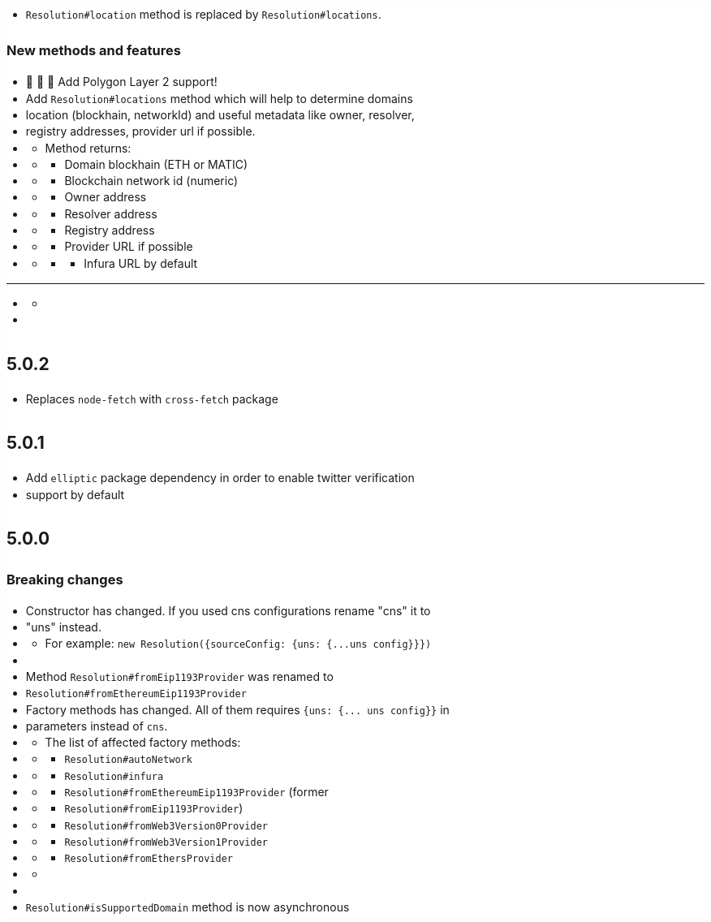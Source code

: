 - `Resolution#location` method is replaced by `Resolution#locations`.

### New methods and features

- 🎉 🎉 🎉 Add Polygon Layer 2 support!
- Add `Resolution#locations` method which will help to determine domains
- location (blockhain, networkId) and useful metadata like owner, resolver,
- registry addresses, provider url if possible.
- - Method returns:
- - - Domain blockhain (ETH or MATIC)
- - - Blockchain network id (numeric)
- - - Owner address
- - - Resolver address
- - - Registry address
- - - Provider URL if possible
- - - - Infura URL by default
- - - 
- - 
- 

## 5.0.2

- Replaces `node-fetch` with `cross-fetch` package

## 5.0.1

- Add `elliptic` package dependency in order to enable twitter verification
- support by default

## 5.0.0

### Breaking changes

- Constructor has changed. If you used cns configurations rename "cns" it to
- "uns" instead.
- - For example: `new Resolution({sourceConfig: {uns: {...uns config}}})`
- 
- Method `Resolution#fromEip1193Provider` was renamed to
- `Resolution#fromEthereumEip1193Provider`
- Factory methods has changed. All of them requires `{uns: {... uns config}}` in
- parameters instead of `cns`.
- - The list of affected factory methods:
- - - `Resolution#autoNetwork`
- - - `Resolution#infura`
- - - `Resolution#fromEthereumEip1193Provider` (former
- - - `Resolution#fromEip1193Provider`)
- - - `Resolution#fromWeb3Version0Provider`
- - - `Resolution#fromWeb3Version1Provider`
- - - `Resolution#fromEthersProvider`
- - 
- 
- `Resolution#isSupportedDomain` method is now asynchronous
